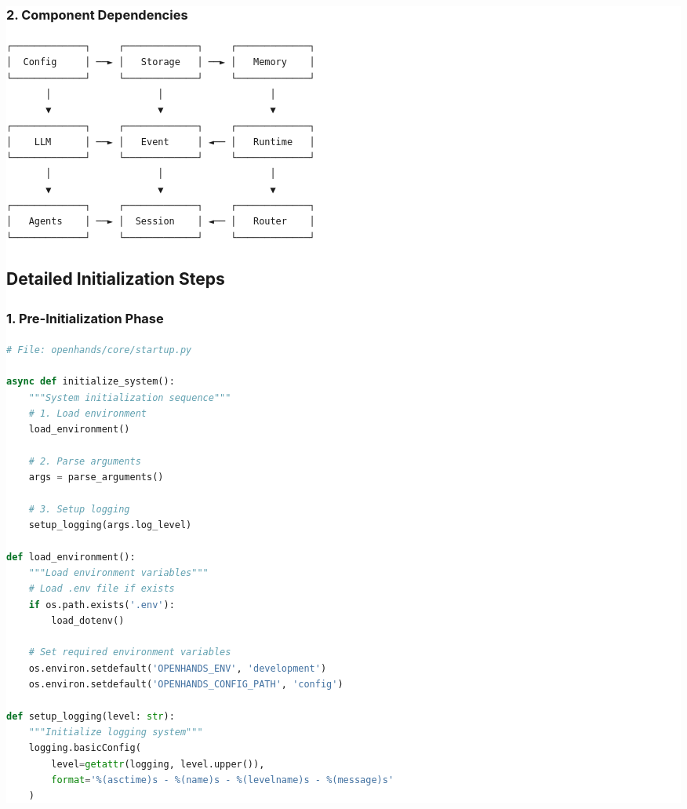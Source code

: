 ### 2. Component Dependencies

```plaintext
┌─────────────┐     ┌─────────────┐     ┌─────────────┐
│  Config     │ ──► │   Storage   │ ──► │   Memory    │
└─────────────┘     └─────────────┘     └─────────────┘
       │                   │                   │
       ▼                   ▼                   ▼
┌─────────────┐     ┌─────────────┐     ┌─────────────┐
│    LLM      │ ──► │   Event     │ ◄── │   Runtime   │
└─────────────┘     └─────────────┘     └─────────────┘
       │                   │                   │
       ▼                   ▼                   ▼
┌─────────────┐     ┌─────────────┐     ┌─────────────┐
│   Agents    │ ──► │  Session    │ ◄── │   Router    │
└─────────────┘     └─────────────┘     └─────────────┘
```

## Detailed Initialization Steps

### 1. Pre-Initialization Phase
```python
# File: openhands/core/startup.py

async def initialize_system():
    """System initialization sequence"""
    # 1. Load environment
    load_environment()
    
    # 2. Parse arguments
    args = parse_arguments()
    
    # 3. Setup logging
    setup_logging(args.log_level)
    
def load_environment():
    """Load environment variables"""
    # Load .env file if exists
    if os.path.exists('.env'):
        load_dotenv()
        
    # Set required environment variables
    os.environ.setdefault('OPENHANDS_ENV', 'development')
    os.environ.setdefault('OPENHANDS_CONFIG_PATH', 'config')
    
def setup_logging(level: str):
    """Initialize logging system"""
    logging.basicConfig(
        level=getattr(logging, level.upper()),
        format='%(asctime)s - %(name)s - %(levelname)s - %(message)s'
    )
```
